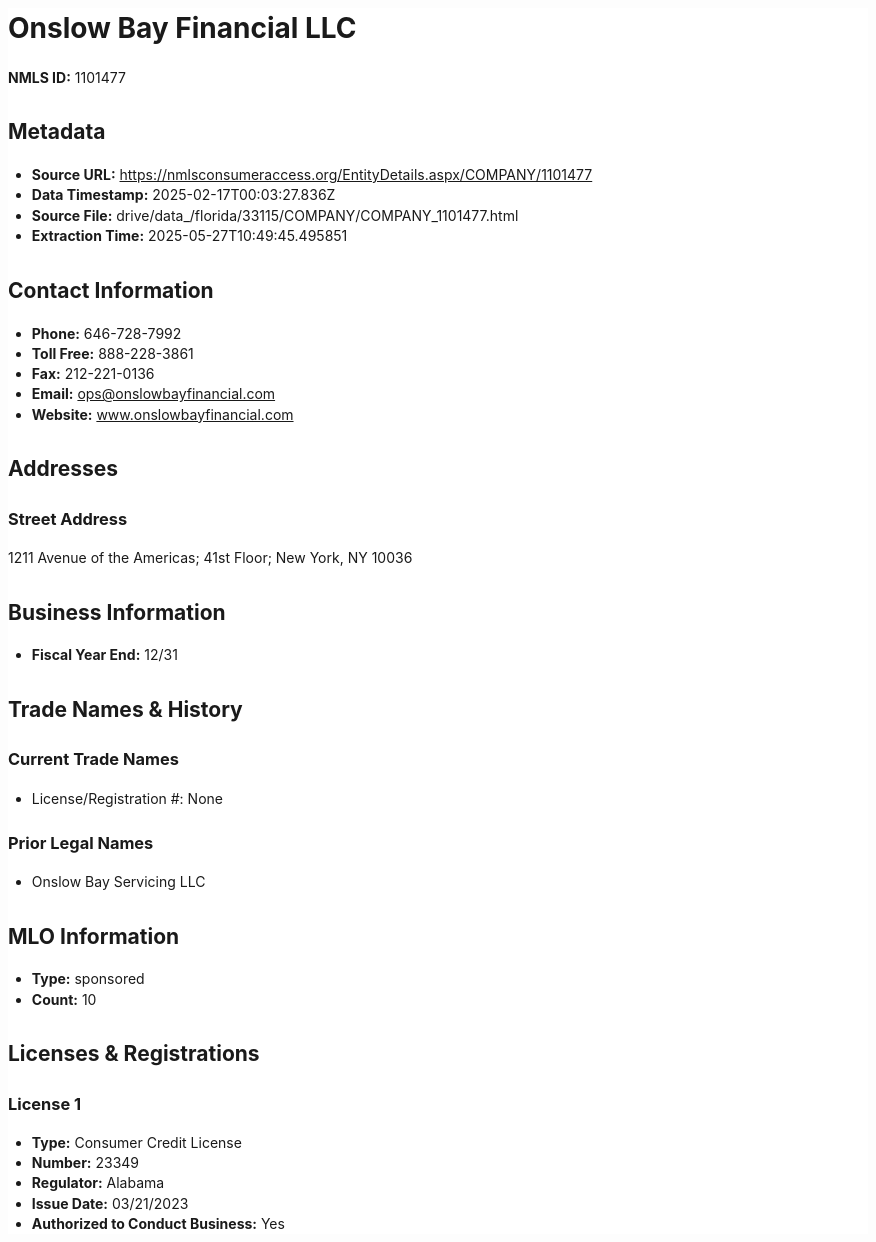 # Onslow Bay Financial LLC

**NMLS ID:** 1101477

## Metadata
- **Source URL:** https://nmlsconsumeraccess.org/EntityDetails.aspx/COMPANY/1101477
- **Data Timestamp:** 2025-02-17T00:03:27.836Z
- **Source File:** drive/data_/florida/33115/COMPANY/COMPANY_1101477.html
- **Extraction Time:** 2025-05-27T10:49:45.495851

## Contact Information
- **Phone:** 646-728-7992
- **Toll Free:** 888-228-3861
- **Fax:** 212-221-0136
- **Email:** ops@onslowbayfinancial.com
- **Website:** www.onslowbayfinancial.com

## Addresses
### Street Address
1211 Avenue of the Americas; 41st Floor; New York, NY 10036

## Business Information
- **Fiscal Year End:** 12/31

## Trade Names & History
### Current Trade Names
- License/Registration #: None

### Prior Legal Names
- Onslow Bay Servicing LLC

## MLO Information
- **Type:** sponsored
- **Count:** 10

## Licenses & Registrations

### License 1
- **Type:** Consumer Credit License
- **Number:** 23349
- **Regulator:** Alabama
- **Issue Date:** 03/21/2023
- **Authorized to Conduct Business:** Yes
